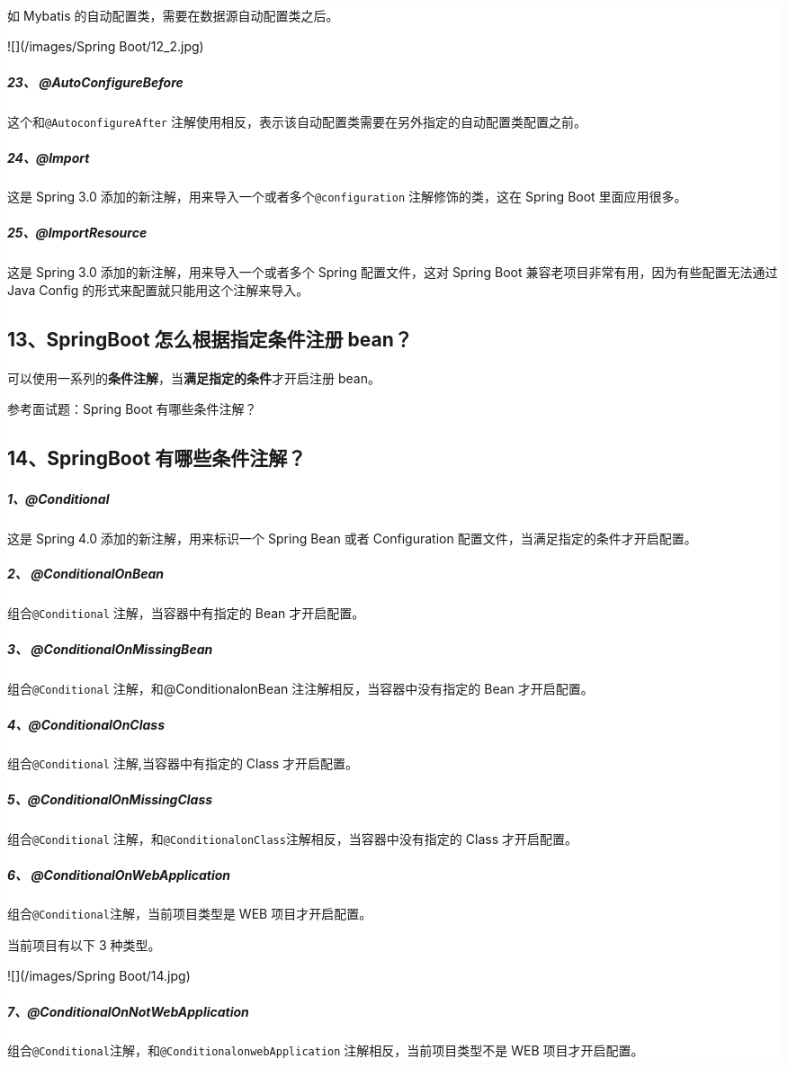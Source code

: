 如 Mybatis 的自动配置类，需要在数据源自动配置类之后。

![](/images/Spring Boot/12_2.jpg)

##### 23、 @AutoConfigureBefore

这个和`@AutoconfigureAfter` 注解使用相反，表示该自动配置类需要在另外指定的自动配置类配置之前。

##### 24、@lmport

这是 Spring 3.0 添加的新注解，用来导入一个或者多个`@configuration` 注解修饰的类，这在 Spring Boot 里面应用很多。

##### 25、@lmportResource

这是 Spring 3.0 添加的新注解，用来导入一个或者多个 Spring 配置文件，这对 Spring Boot 兼容老项目非常有用，因为有些配置无法通过 Java Config 的形式来配置就只能用这个注解来导入。

## 13、SpringBoot 怎么根据指定条件注册 bean？

可以使用一系列的**条件注解**，当**满足指定的条件**才开启注册 bean。

参考面试题：Spring Boot 有哪些条件注解？

## 14、SpringBoot 有哪些条件注解？

##### 1、@Conditional

这是 Spring 4.0 添加的新注解，用来标识一个 Spring Bean 或者 Configuration 配置文件，当满足指定的条件才开启配置。

##### 2、 @ConditionalOnBean

组合`@Conditional` 注解，当容器中有指定的 Bean 才开启配置。

##### 3、 @ConditionalOnMissingBean

组合`@Conditional` 注解，和@ConditionalonBean 注注解相反，当容器中没有指定的 Bean 才开启配置。

##### 4、@ConditionalOnClass

组合`@Conditional` 注解,当容器中有指定的 Class 才开启配置。

##### 5、@ConditionalOnMissingClass

组合`@Conditional` 注解，和`@ConditionalonClass`注解相反，当容器中没有指定的 Class 才开启配置。

##### 6、 @ConditionalOnWebApplication

组合`@Conditional`注解，当前项目类型是 WEB 项目才开启配置。

当前项目有以下 3 种类型。

![](/images/Spring Boot/14.jpg)

##### 7、@ConditionalOnNotWebApplication

组合`@Conditional`注解，和`@ConditionalonwebApplication` 注解相反，当前项目类型不是 WEB 项目才开启配置。
